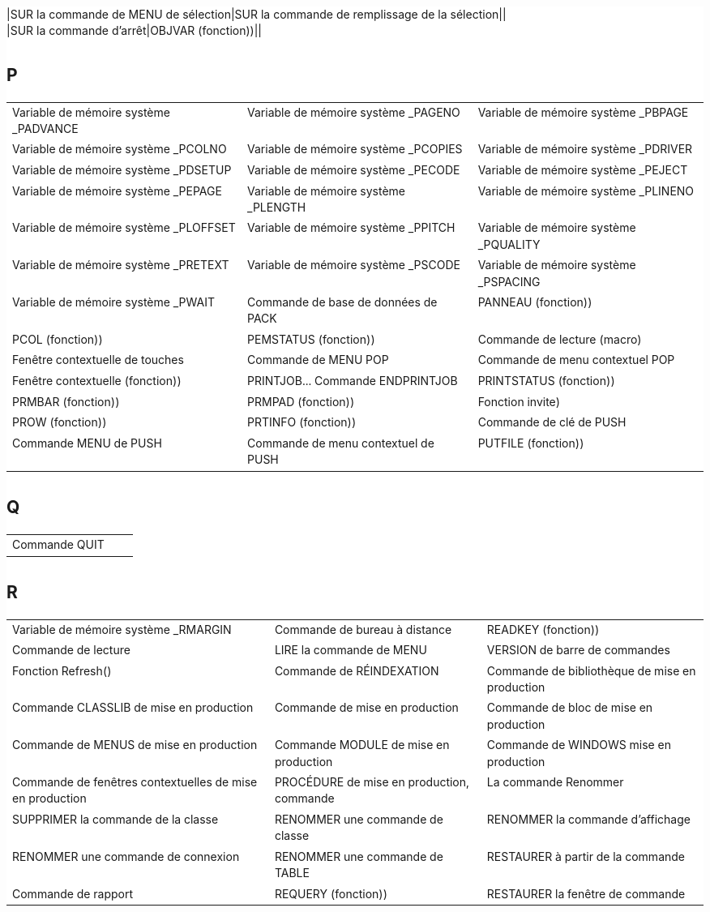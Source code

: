 |SUR la commande de MENU de sélection|SUR la commande de remplissage de la sélection||  
|SUR la commande d’arrêt|OBJVAR (fonction))||  
  
## <a name="p"></a>P  
  
||||  
|-|-|-|  
|Variable de mémoire système _PADVANCE|Variable de mémoire système _PAGENO|Variable de mémoire système _PBPAGE|  
|Variable de mémoire système _PCOLNO|Variable de mémoire système _PCOPIES|Variable de mémoire système _PDRIVER|  
|Variable de mémoire système _PDSETUP|Variable de mémoire système _PECODE|Variable de mémoire système _PEJECT|  
|Variable de mémoire système _PEPAGE|Variable de mémoire système _PLENGTH|Variable de mémoire système _PLINENO|  
|Variable de mémoire système _PLOFFSET|Variable de mémoire système _PPITCH|Variable de mémoire système _PQUALITY|  
|Variable de mémoire système _PRETEXT|Variable de mémoire système _PSCODE|Variable de mémoire système _PSPACING|  
|Variable de mémoire système _PWAIT|Commande de base de données de PACK|PANNEAU (fonction))|  
|PCOL (fonction))|PEMSTATUS (fonction))|Commande de lecture (macro)|  
|Fenêtre contextuelle de touches|Commande de MENU POP|Commande de menu contextuel POP|  
|Fenêtre contextuelle (fonction))|PRINTJOB... Commande ENDPRINTJOB|PRINTSTATUS (fonction))|  
|PRMBAR (fonction))|PRMPAD (fonction))|Fonction invite)|  
|PROW (fonction))|PRTINFO (fonction))|Commande de clé de PUSH|  
|Commande MENU de PUSH|Commande de menu contextuel de PUSH|PUTFILE (fonction))|  
  
## <a name="q"></a>Q  
  
||||  
|-|-|-|  
|Commande QUIT|||  
  
## <a name="r"></a>R  
  
||||  
|-|-|-|  
|Variable de mémoire système _RMARGIN|Commande de bureau à distance|READKEY (fonction))|  
|Commande de lecture|LIRE la commande de MENU|VERSION de barre de commandes|  
|Fonction Refresh()|Commande de RÉINDEXATION|Commande de bibliothèque de mise en production|  
|Commande CLASSLIB de mise en production|Commande de mise en production|Commande de bloc de mise en production|  
|Commande de MENUS de mise en production|Commande MODULE de mise en production|Commande de WINDOWS mise en production|  
|Commande de fenêtres contextuelles de mise en production|PROCÉDURE de mise en production, commande|La commande Renommer|  
|SUPPRIMER la commande de la classe|RENOMMER une commande de classe|RENOMMER la commande d’affichage|  
|RENOMMER une commande de connexion|RENOMMER une commande de TABLE|RESTAURER à partir de la commande|  
|Commande de rapport|REQUERY (fonction))|RESTAURER la fenêtre de commande|  